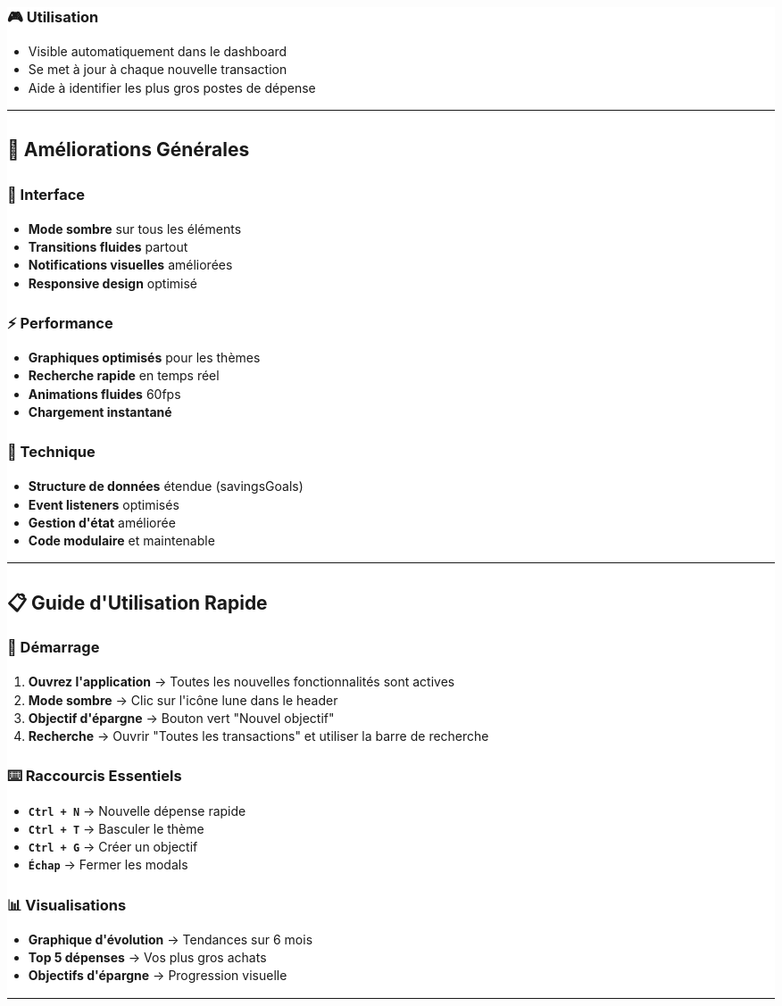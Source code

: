 ### **🎮 Utilisation**
- Visible automatiquement dans le dashboard
- Se met à jour à chaque nouvelle transaction
- Aide à identifier les plus gros postes de dépense

---

## 🎨 **Améliorations Générales**

### **🌟 Interface**
- **Mode sombre** sur tous les éléments
- **Transitions fluides** partout
- **Notifications visuelles** améliorées
- **Responsive design** optimisé

### **⚡ Performance**
- **Graphiques optimisés** pour les thèmes
- **Recherche rapide** en temps réel
- **Animations fluides** 60fps
- **Chargement instantané**

### **🔧 Technique**
- **Structure de données** étendue (savingsGoals)
- **Event listeners** optimisés
- **Gestion d'état** améliorée
- **Code modulaire** et maintenable

---

## 📋 **Guide d'Utilisation Rapide**

### **🚀 Démarrage**
1. **Ouvrez l'application** → Toutes les nouvelles fonctionnalités sont actives
2. **Mode sombre** → Clic sur l'icône lune dans le header
3. **Objectif d'épargne** → Bouton vert "Nouvel objectif"
4. **Recherche** → Ouvrir "Toutes les transactions" et utiliser la barre de recherche

### **⌨️ Raccourcis Essentiels**
- **`Ctrl + N`** → Nouvelle dépense rapide
- **`Ctrl + T`** → Basculer le thème
- **`Ctrl + G`** → Créer un objectif
- **`Échap`** → Fermer les modals

### **📊 Visualisations**
- **Graphique d'évolution** → Tendances sur 6 mois
- **Top 5 dépenses** → Vos plus gros achats
- **Objectifs d'épargne** → Progression visuelle

---
